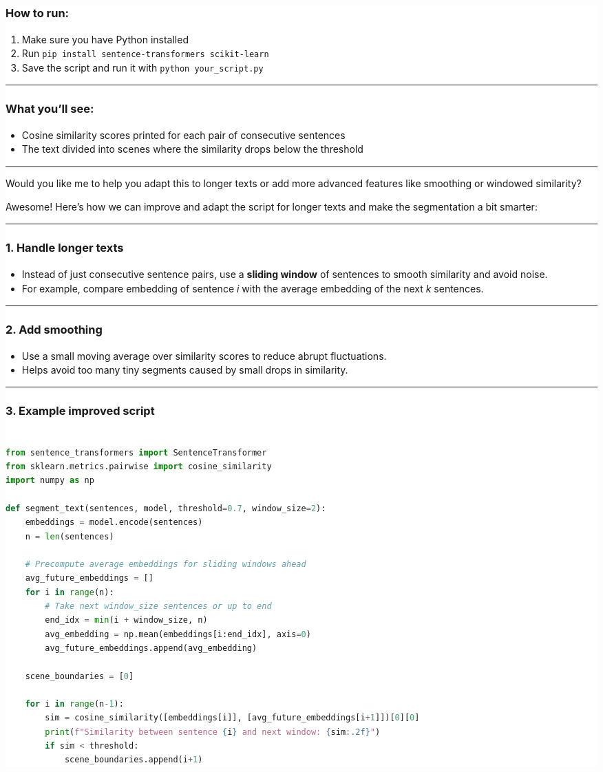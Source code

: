 ### How to run:

1. Make sure you have Python installed
2. Run `pip install sentence-transformers scikit-learn`
3. Save the script and run it with `python your_script.py`

---

### What you’ll see:

* Cosine similarity scores printed for each pair of consecutive sentences
* The text divided into scenes where the similarity drops below the threshold

---

Would you like me to help you adapt this to longer texts or add more advanced features like smoothing or windowed similarity?


Awesome! Here’s how we can improve and adapt the script for longer texts and make the segmentation a bit smarter:

---

### 1. **Handle longer texts**

* Instead of just consecutive sentence pairs, use a **sliding window** of sentences to smooth similarity and avoid noise.
* For example, compare embedding of sentence *i* with the average embedding of the next *k* sentences.

---

### 2. **Add smoothing**

* Use a small moving average over similarity scores to reduce abrupt fluctuations.
* Helps avoid too many tiny segments caused by small drops in similarity.

---

### 3. **Example improved script**

```python

from sentence_transformers import SentenceTransformer
from sklearn.metrics.pairwise import cosine_similarity
import numpy as np

def segment_text(sentences, model, threshold=0.7, window_size=2):
    embeddings = model.encode(sentences)
    n = len(sentences)
    
    # Precompute average embeddings for sliding windows ahead
    avg_future_embeddings = []
    for i in range(n):
        # Take next window_size sentences or up to end
        end_idx = min(i + window_size, n)
        avg_embedding = np.mean(embeddings[i:end_idx], axis=0)
        avg_future_embeddings.append(avg_embedding)
        
    scene_boundaries = [0]
    
    for i in range(n-1):
        sim = cosine_similarity([embeddings[i]], [avg_future_embeddings[i+1]])[0][0]
        print(f"Similarity between sentence {i} and next window: {sim:.2f}")
        if sim < threshold:
            scene_boundaries.append(i+1)
```